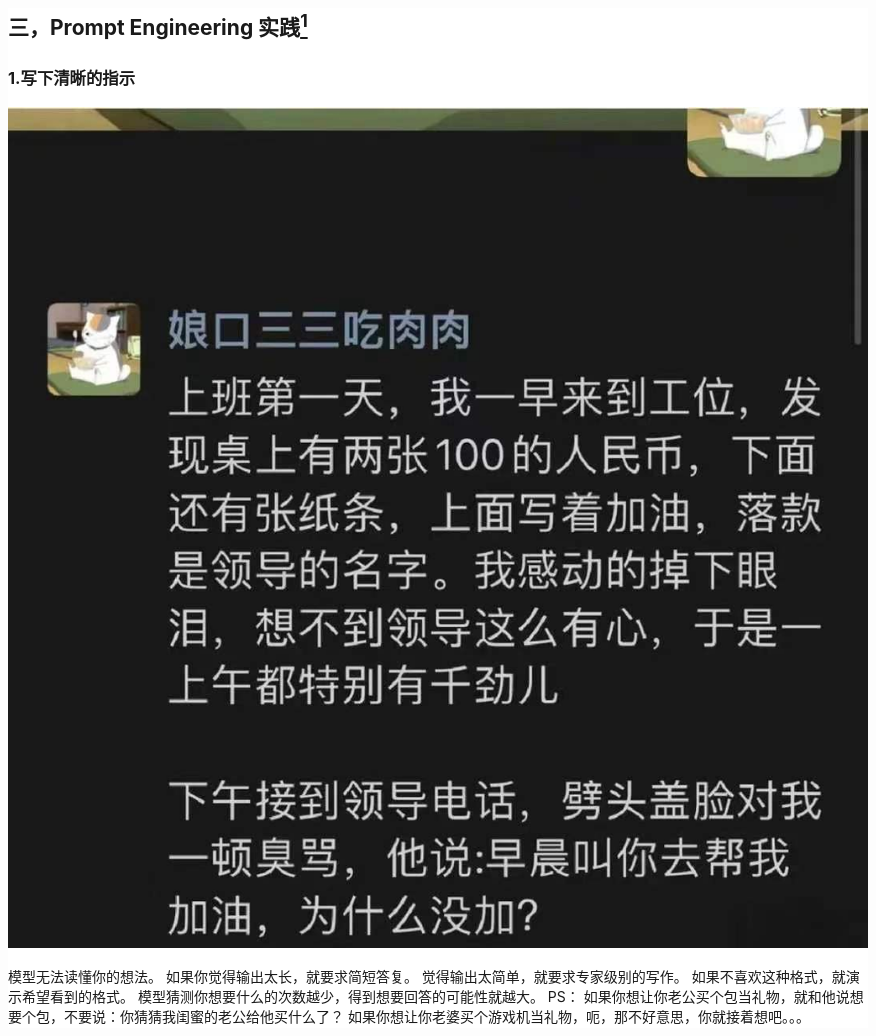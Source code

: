 ##  三，Prompt Engineering 实践[<sup>1</sup>](#refer-anchor-1)

### 1.写下清晰的指示

![alt text](<./../../img/typora-user-images/19.jpg>)

模型无法读懂你的想法。 
如果你觉得输出太长，就要求简短答复。 觉得输出太简单，就要求专家级别的写作。 如果不喜欢这种格式，就演示希望看到的格式。 模型猜测你想要什么的次数越少，得到想要回答的可能性就越大。
PS：
如果你想让你老公买个包当礼物，就和他说想要个包，不要说：你猜猜我闺蜜的老公给他买什么了？
如果你想让你老婆买个游戏机当礼物，呃，那不好意思，你就接着想吧。。。
